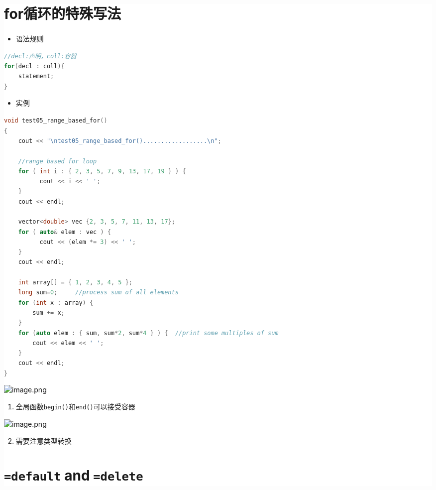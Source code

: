 # for循环的特殊写法

- 语法规则

```c
//decl:声明，coll:容器
for(decl : coll){
    statement;
}
```

- 实例

```c
void test05_range_based_for()
{
	cout << "\ntest05_range_based_for()..................\n";
	
	//range based for loop
	for ( int i : { 2, 3, 5, 7, 9, 13, 17, 19 } ) {
	      cout << i << ' ';
    }
    cout << endl;
    
    vector<double> vec {2, 3, 5, 7, 11, 13, 17};
    for ( auto& elem : vec ) {
	      cout << (elem *= 3) << ' ';
    }
    cout << endl;
    
    int array[] = { 1, 2, 3, 4, 5 };
    long sum=0;		//process sum of all elements
	for (int x : array) {
    	sum += x;
	}
	for (auto elem : { sum, sum*2, sum*4 } ) { 	//print some multiples of sum
    	cout << elem << ' ';
	}
    cout << endl;	
}
```

![image.png](https://note.youdao.com/yws/res/22130/WEBRESOURCEbc30dda9c93d300168b6e3adffd7fc72)

1. 全局函数`begin()`和`end()`可以接受容器

![image.png](https://note.youdao.com/yws/res/22134/WEBRESOURCEbcbed42c4fe87c7001980cc295926e1d)

2. 需要注意类型转换


# `=default` and `=delete`
